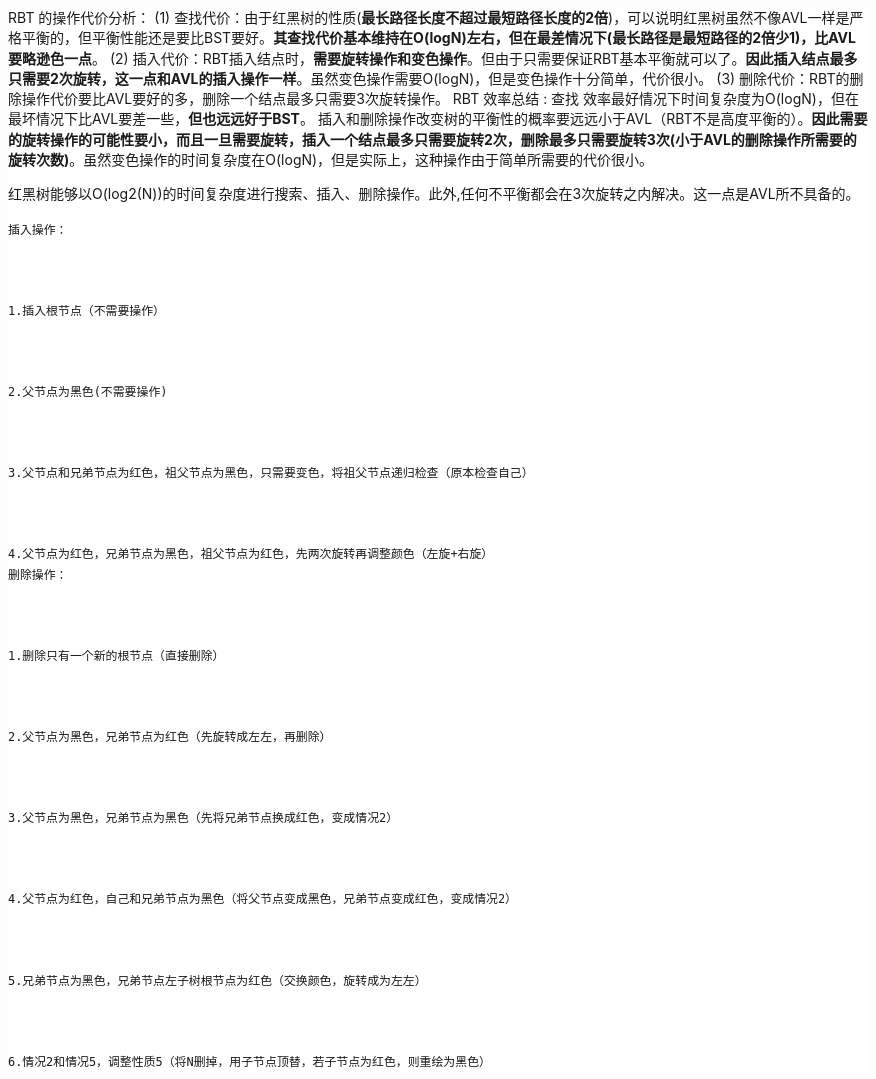 RBT 的操作代价分析： 
(1) 查找代价：由于红黑树的性质(**最长路径长度不超过最短路径长度的2倍**)，可以说明红黑树虽然不像AVL一样是严格平衡的，但平衡性能还是要比BST要好。**其查找代价基本维持在O(logN)左右，但在最差情况下(最长路径是最短路径的2倍少1)，比AVL要略逊色一点**。 
(2) 插入代价：RBT插入结点时，**需要旋转操作和变色操作**。但由于只需要保证RBT基本平衡就可以了。**因此插入结点最多只需要2次旋转，这一点和AVL的插入操作一样**。虽然变色操作需要O(logN)，但是变色操作十分简单，代价很小。 
(3) 删除代价：RBT的删除操作代价要比AVL要好的多，删除一个结点最多只需要3次旋转操作。 
RBT 效率总结 : 查找 效率最好情况下时间复杂度为O(logN)，但在最坏情况下比AVL要差一些，**但也远远好于BST**。 
插入和删除操作改变树的平衡性的概率要远远小于AVL（RBT不是高度平衡的）。**因此需要的旋转操作的可能性要小，而且一旦需要旋转，插入一个结点最多只需要旋转2次，删除最多只需要旋转3次(小于AVL的删除操作所需要的旋转次数)**。虽然变色操作的时间复杂度在O(logN)，但是实际上，这种操作由于简单所需要的代价很小。

红黑树能够以O(log2(N))的时间复杂度进行搜索、插入、删除操作。此外,任何不平衡都会在3次旋转之内解决。这一点是AVL所不具备的。

```
插入操作：



1.插入根节点（不需要操作）



2.父节点为黑色(不需要操作)



3.父节点和兄弟节点为红色，祖父节点为黑色，只需要变色，将祖父节点递归检查（原本检查自己）



4.父节点为红色，兄弟节点为黑色，祖父节点为红色，先两次旋转再调整颜色（左旋+右旋）
删除操作：



1.删除只有一个新的根节点（直接删除）



2.父节点为黑色，兄弟节点为红色（先旋转成左左，再删除）



3.父节点为黑色，兄弟节点为黑色（先将兄弟节点换成红色，变成情况2）



4.父节点为红色，自己和兄弟节点为黑色（将父节点变成黑色，兄弟节点变成红色，变成情况2）



5.兄弟节点为黑色，兄弟节点左子树根节点为红色（交换颜色，旋转成为左左）



6.情况2和情况5，调整性质5（将N删掉，用子节点顶替，若子节点为红色，则重绘为黑色）
```
